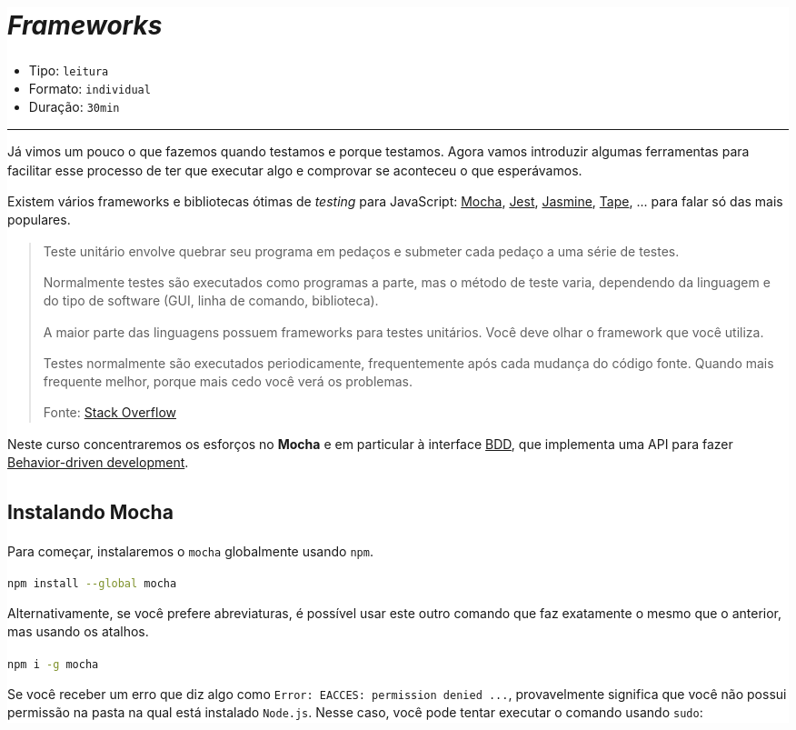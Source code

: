 # *Frameworks*

* Tipo: `leitura`
* Formato: `individual`
* Duração: `30min`

***

Já vimos um pouco o que fazemos quando testamos e porque testamos. Agora vamos
introduzir algumas ferramentas para facilitar esse processo de ter que executar
algo e comprovar se aconteceu o que esperávamos.

Existem vários frameworks e bibliotecas ótimas de *testing* para JavaScript:
[Mocha](https://mochajs.org/), [Jest](https://facebook.github.io/jest/),
[Jasmine](https://jasmine.github.io/), [Tape](https://github.com/substack/tape),
... para falar só das mais populares.

> Teste unitário envolve quebrar seu programa em pedaços e submeter cada pedaço
a uma série de testes.
>
> Normalmente testes são executados como programas a parte, mas o método de
teste varia, dependendo da linguagem e do tipo de software (GUI, linha de
comando, biblioteca).
>
> A maior parte das linguagens possuem frameworks para testes unitários. Você
deve olhar o framework que você utiliza.
>
> Testes normalmente são executados periodicamente, frequentemente após cada
mudança do código fonte. Quando mais frequente melhor, porque mais cedo você
verá os problemas.
>
> Fonte: [Stack Overflow](https://stackoverflow.com/a/652309/374331)

Neste curso concentraremos os esforços no **Mocha** e em particular à interface
[BDD](https://mochajs.org/#bdd), que implementa uma API para fazer
[Behavior-driven development](https://pt.wikipedia.org/wiki/Behavior_Driven_Development).

## Instalando Mocha

Para começar, instalaremos o `mocha` globalmente usando `npm`.

```sh
npm install --global mocha
```

Alternativamente, se você prefere abreviaturas, é possível usar este outro
comando que faz exatamente o mesmo que o anterior, mas usando os atalhos.

```sh
npm i -g mocha
```

Se você receber um erro que diz algo como `Error: EACCES: permission denied ...`,
provavelmente significa que você não possui permissão na pasta na qual está
instalado `Node.js`. Nesse caso, você pode tentar executar o comando usando
`sudo`:
